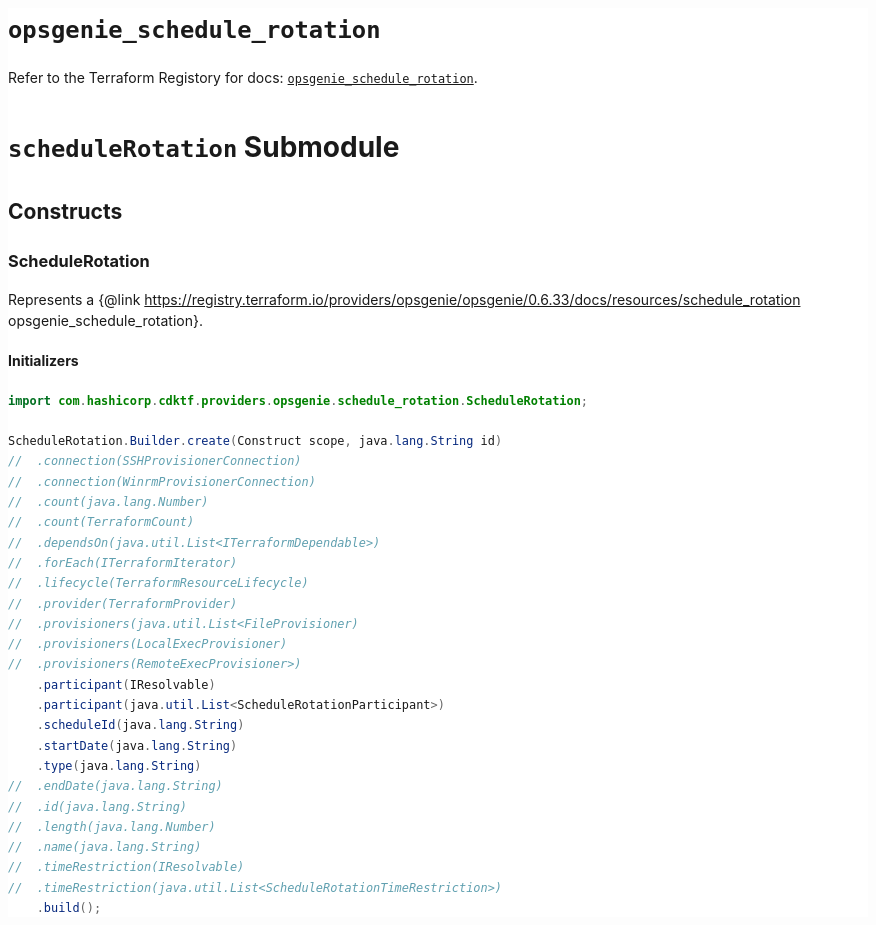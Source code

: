 # `opsgenie_schedule_rotation`

Refer to the Terraform Registory for docs: [`opsgenie_schedule_rotation`](https://registry.terraform.io/providers/opsgenie/opsgenie/0.6.33/docs/resources/schedule_rotation).

# `scheduleRotation` Submodule <a name="`scheduleRotation` Submodule" id="rhizo-co-terraform-provider-opsgenie.scheduleRotation"></a>

## Constructs <a name="Constructs" id="Constructs"></a>

### ScheduleRotation <a name="ScheduleRotation" id="rhizo-co-terraform-provider-opsgenie.scheduleRotation.ScheduleRotation"></a>

Represents a {@link https://registry.terraform.io/providers/opsgenie/opsgenie/0.6.33/docs/resources/schedule_rotation opsgenie_schedule_rotation}.

#### Initializers <a name="Initializers" id="rhizo-co-terraform-provider-opsgenie.scheduleRotation.ScheduleRotation.Initializer"></a>

```java
import com.hashicorp.cdktf.providers.opsgenie.schedule_rotation.ScheduleRotation;

ScheduleRotation.Builder.create(Construct scope, java.lang.String id)
//  .connection(SSHProvisionerConnection)
//  .connection(WinrmProvisionerConnection)
//  .count(java.lang.Number)
//  .count(TerraformCount)
//  .dependsOn(java.util.List<ITerraformDependable>)
//  .forEach(ITerraformIterator)
//  .lifecycle(TerraformResourceLifecycle)
//  .provider(TerraformProvider)
//  .provisioners(java.util.List<FileProvisioner)
//  .provisioners(LocalExecProvisioner)
//  .provisioners(RemoteExecProvisioner>)
    .participant(IResolvable)
    .participant(java.util.List<ScheduleRotationParticipant>)
    .scheduleId(java.lang.String)
    .startDate(java.lang.String)
    .type(java.lang.String)
//  .endDate(java.lang.String)
//  .id(java.lang.String)
//  .length(java.lang.Number)
//  .name(java.lang.String)
//  .timeRestriction(IResolvable)
//  .timeRestriction(java.util.List<ScheduleRotationTimeRestriction>)
    .build();
```
